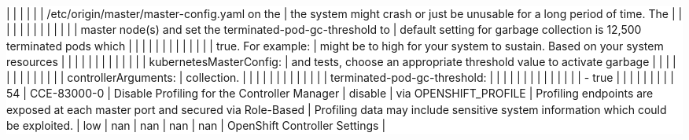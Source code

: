 |    |             |                                                                           |                                        |                                       | /etc/origin/master/master-config.yaml on the                                                                                                                               | the system might crash or just be unusable for a long period of time. The                                          |          |                  |                                                                                  |                                |                                                                           |                                             |
|    |             |                                                                           |                                        |                                       | master node(s) and set the terminated-pod-gc-threshold to                                                                                                                  | default setting for garbage collection is 12,500 terminated pods which                                             |          |                  |                                                                                  |                                |                                                                           |                                             |
|    |             |                                                                           |                                        |                                       | true. For example:                                                                                                                                                         | might be to high for your system to sustain. Based on your system resources                                        |          |                  |                                                                                  |                                |                                                                           |                                             |
|    |             |                                                                           |                                        |                                       | kubernetesMasterConfig:                                                                                                                                                    | and tests, choose an appropriate threshold value to activate garbage                                               |          |                  |                                                                                  |                                |                                                                           |                                             |
|    |             |                                                                           |                                        |                                       |   controllerArguments:                                                                                                                                                     | collection.                                                                                                        |          |                  |                                                                                  |                                |                                                                           |                                             |
|    |             |                                                                           |                                        |                                       |     terminated-pod-gc-threshold:                                                                                                                                           |                                                                                                                    |          |                  |                                                                                  |                                |                                                                           |                                             |
|    |             |                                                                           |                                        |                                       |       - true                                                                                                                                                               |                                                                                                                    |          |                  |                                                                                  |                                |                                                                           |                                             |
| 54 | CCE-83000-0 | Disable Profiling for the Controller Manager                              | disable                                | via OPENSHIFT_PROFILE                 | Profiling endpoints are exposed at each master port and secured via Role-Based                                                                                             | Profiling data may include sensitive system information which could be exploited.                                  | low      |              nan |                                                                              nan |                            nan |                                                                       nan | OpenShift Controller Settings               |